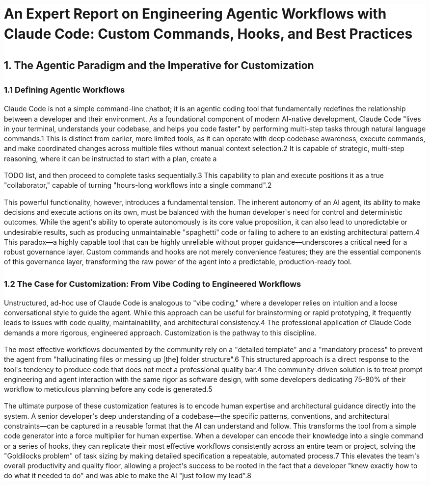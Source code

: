 

# **An Expert Report on Engineering Agentic Workflows with Claude Code: Custom Commands, Hooks, and Best Practices**

## **1\. The Agentic Paradigm and the Imperative for Customization**

### **1.1 Defining Agentic Workflows**

Claude Code is not a simple command-line chatbot; it is an agentic coding tool that fundamentally redefines the relationship between a developer and their environment. As a foundational component of modern AI-native development, Claude Code "lives in your terminal, understands your codebase, and helps you code faster" by performing multi-step tasks through natural language commands.1 This is distinct from earlier, more limited tools, as it can operate with deep codebase awareness, execute commands, and make coordinated changes across multiple files without manual context selection.2 It is capable of strategic, multi-step reasoning, where it can be instructed to start with a plan, create a

TODO list, and then proceed to complete tasks sequentially.3 This capability to plan and execute positions it as a true "collaborator," capable of turning "hours-long workflows into a single command".2

This powerful functionality, however, introduces a fundamental tension. The inherent autonomy of an AI agent, its ability to make decisions and execute actions on its own, must be balanced with the human developer's need for control and deterministic outcomes. While the agent's ability to operate autonomously is its core value proposition, it can also lead to unpredictable or undesirable results, such as producing unmaintainable "spaghetti" code or failing to adhere to an existing architectural pattern.4 This paradox—a highly capable tool that can be highly unreliable without proper guidance—underscores a critical need for a robust governance layer. Custom commands and hooks are not merely convenience features; they are the essential components of this governance layer, transforming the raw power of the agent into a predictable, production-ready tool.

### **1.2 The Case for Customization: From Vibe Coding to Engineered Workflows**

Unstructured, ad-hoc use of Claude Code is analogous to "vibe coding," where a developer relies on intuition and a loose conversational style to guide the agent. While this approach can be useful for brainstorming or rapid prototyping, it frequently leads to issues with code quality, maintainability, and architectural consistency.4 The professional application of Claude Code demands a more rigorous, engineered approach. Customization is the pathway to this discipline.

The most effective workflows documented by the community rely on a "detailed template" and a "mandatory process" to prevent the agent from "hallucinating files or messing up \[the\] folder structure".6 This structured approach is a direct response to the tool's tendency to produce code that does not meet a professional quality bar.4 The community-driven solution is to treat prompt engineering and agent interaction with the same rigor as software design, with some developers dedicating 75-80% of their workflow to meticulous planning before any code is generated.5

The ultimate purpose of these customization features is to encode human expertise and architectural guidance directly into the system. A senior developer's deep understanding of a codebase—the specific patterns, conventions, and architectural constraints—can be captured in a reusable format that the AI can understand and follow. This transforms the tool from a simple code generator into a force multiplier for human expertise. When a developer can encode their knowledge into a single command or a series of hooks, they can replicate their most effective workflows consistently across an entire team or project, solving the "Goldilocks problem" of task sizing by making detailed specification a repeatable, automated process.7 This elevates the team's overall productivity and quality floor, allowing a project's success to be rooted in the fact that a developer "knew exactly how to do what it needed to do" and was able to make the AI "just follow my lead".8

